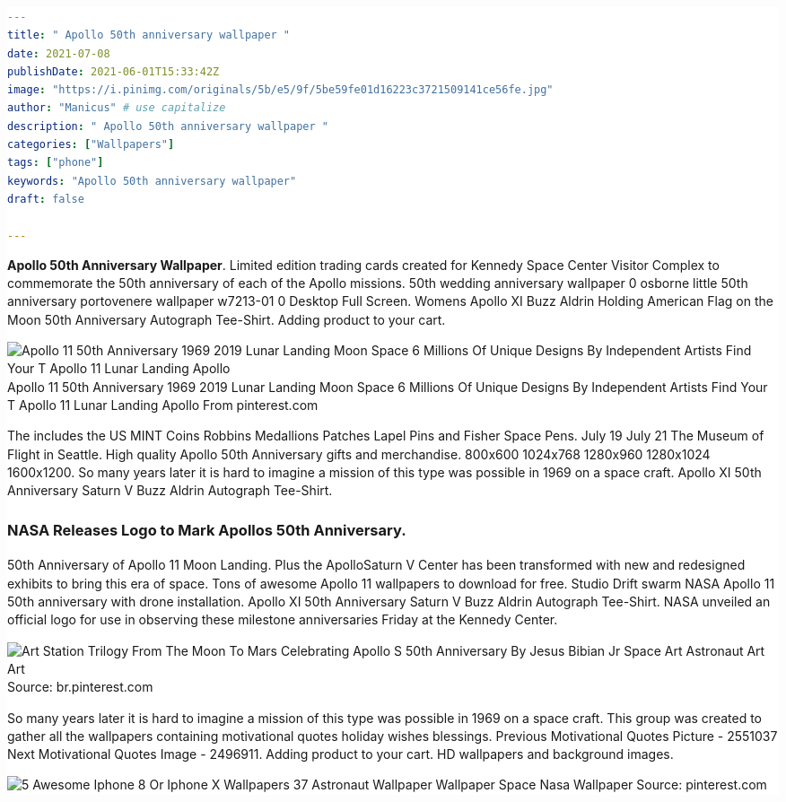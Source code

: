 ```yaml
---
title: " Apollo 50th anniversary wallpaper "
date: 2021-07-08
publishDate: 2021-06-01T15:33:42Z
image: "https://i.pinimg.com/originals/5b/e5/9f/5be59fe01d16223c3721509141ce56fe.jpg"
author: "Manicus" # use capitalize
description: " Apollo 50th anniversary wallpaper "
categories: ["Wallpapers"]
tags: ["phone"]
keywords: "Apollo 50th anniversary wallpaper"
draft: false

---
```



**Apollo 50th Anniversary Wallpaper**. Limited edition trading cards created for Kennedy Space Center Visitor Complex to commemorate the 50th anniversary of each of the Apollo missions. 50th wedding anniversary wallpaper 0 osborne little 50th anniversary portovenere wallpaper w7213-01 0 Desktop Full Screen. Womens Apollo XI Buzz Aldrin Holding American Flag on the Moon 50th Anniversary Autograph Tee-Shirt. Adding product to your cart.

![Apollo 11 50th Anniversary 1969 2019 Lunar Landing Moon Space 6 Millions Of Unique Designs By Independent Artists Find Your T Apollo 11 Lunar Landing Apollo](https://i.pinimg.com/474x/fb/c7/f3/fbc7f33ae96bbb9c0c09294fc17adb9b.jpg "Apollo 11 50th Anniversary 1969 2019 Lunar Landing Moon Space 6 Millions Of Unique Designs By Independent Artists Find Your T Apollo 11 Lunar Landing Apollo")
Apollo 11 50th Anniversary 1969 2019 Lunar Landing Moon Space 6 Millions Of Unique Designs By Independent Artists Find Your T Apollo 11 Lunar Landing Apollo From pinterest.com


The includes the US MINT Coins Robbins Medallions Patches Lapel Pins and Fisher Space Pens. July 19 July 21 The Museum of Flight in Seattle. High quality Apollo 50th Anniversary gifts and merchandise. 800x600 1024x768 1280x960 1280x1024 1600x1200. So many years later it is hard to imagine a mission of this type was possible in 1969 on a space craft. Apollo XI 50th Anniversary Saturn V Buzz Aldrin Autograph Tee-Shirt.

### NASA Releases Logo to Mark Apollos 50th Anniversary.

50th Anniversary of Apollo 11 Moon Landing. Plus the ApolloSaturn V Center has been transformed with new and redesigned exhibits to bring this era of space. Tons of awesome Apollo 11 wallpapers to download for free. Studio Drift swarm NASA Apollo 11 50th anniversary with drone installation. Apollo XI 50th Anniversary Saturn V Buzz Aldrin Autograph Tee-Shirt. NASA unveiled an official logo for use in observing these milestone anniversaries Friday at the Kennedy Center.


![Art Station Trilogy From The Moon To Mars Celebrating Apollo S 50th Anniversary By Jesus Bibian Jr Space Art Astronaut Art Art](https://i.pinimg.com/originals/5e/48/31/5e48314e5089cec79be60fcbcabd5e30.png "Art Station Trilogy From The Moon To Mars Celebrating Apollo S 50th Anniversary By Jesus Bibian Jr Space Art Astronaut Art Art")
Source: br.pinterest.com

So many years later it is hard to imagine a mission of this type was possible in 1969 on a space craft. This group was created to gather all the wallpapers containing motivational quotes holiday wishes blessings. Previous Motivational Quotes Picture - 2551037 Next Motivational Quotes Image - 2496911. Adding product to your cart. HD wallpapers and background images.

![5 Awesome Iphone 8 Or Iphone X Wallpapers 37 Astronaut Wallpaper Wallpaper Space Nasa Wallpaper](https://i.pinimg.com/originals/f6/e1/0d/f6e10d35c1894c398ef1962eada72475.png "5 Awesome Iphone 8 Or Iphone X Wallpapers 37 Astronaut Wallpaper Wallpaper Space Nasa Wallpaper")
Source: pinterest.com
